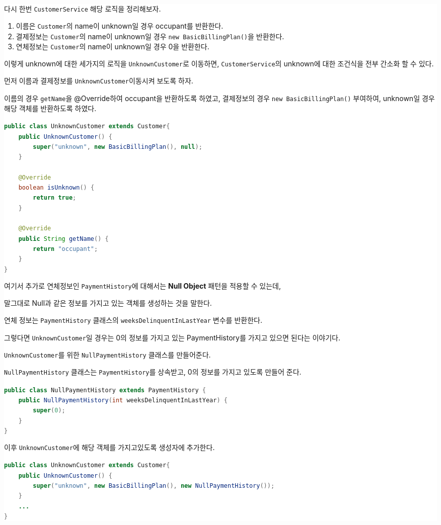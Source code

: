 
다시 한번 `CustomerService` 해당 로직을 정리해보자.

1. 이름은 `Customer`의 name이 unknown일 경우 occupant를 반환한다.
2. 결제정보는 `Customer`의 name이 unknown일 경우 `new BasicBillingPlan()`을 반환한다.
3. 연체정보는 `Customer`의 name이 unknown일 경우 0을 반환한다.

이렇게 unknown에 대한 세가지의 로직을 `UnknownCustomer`로 이동하면, `CustomerService`의 unknown에 대한 조건식을 전부 간소화 할 수 있다.

먼저 이름과 결제정보를 `UnknownCustomer`이동시켜 보도록 하자.

이름의 경우 `getName`을 @Override하여 occupant을 반환하도록 하였고, 결제정보의 경우 `new BasicBillingPlan()` 부여하여, unknown일 경우 해당 객체를 반환하도록 하였다.  

```java
public class UnknownCustomer extends Customer{
    public UnknownCustomer() {
        super("unknown", new BasicBillingPlan(), null);
    }

    @Override
    boolean isUnknown() {
        return true;
    }

    @Override
    public String getName() {
        return "occupant";
    }
}
```

여기서 추가로 연체정보인 `PaymentHistory`에 대해서는 **Null Object** 패턴을 적용할 수 있는데,

말그대로 Null과 같은 정보를 가지고 있는 객체를 생성하는 것을 말한다.

연체 정보는 `PaymentHistory` 클래스의 `weeksDelinquentInLastYear` 변수를 반환한다.

그렇다면 `UnknownCustomer`일 경우는 0의 정보를 가지고 있는 PaymentHistory를 가지고 있으면 된다는 이야기다.

`UnknownCustomer`를 위한 `NullPaymentHistory` 클래스를 만들어준다.

`NullPaymentHistory` 클래스는 `PaymentHistory`를 상속받고, 0의 정보를 가지고 있도록 만들어 준다.

```java
public class NullPaymentHistory extends PaymentHistory {
    public NullPaymentHistory(int weeksDelinquentInLastYear) {
        super(0);
    }
}
```

이후 `UnknownCustomer`에 해당 객체를 가지고있도록 생성자에 추가한다.

```java
public class UnknownCustomer extends Customer{
    public UnknownCustomer() {
        super("unknown", new BasicBillingPlan(), new NullPaymentHistory());
    }
    ...
}
```
